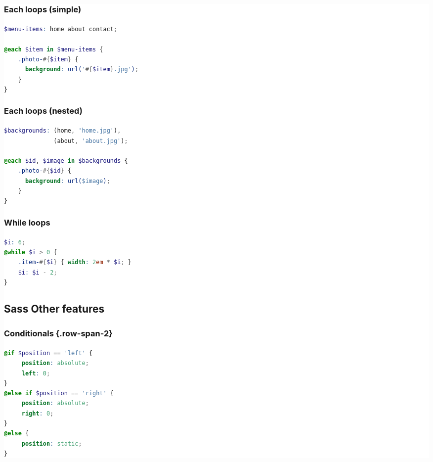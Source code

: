 ### Each loops (simple)

```scss
$menu-items: home about contact;

@each $item in $menu-items {
    .photo-#{$item} {
      background: url('#{$item}.jpg');
    }
}
```

### Each loops (nested)
```scss
$backgrounds: (home, 'home.jpg'),
              (about, 'about.jpg');

@each $id, $image in $backgrounds {
    .photo-#{$id} {
      background: url($image);
    }
}
```

### While loops

```scss
$i: 6;
@while $i > 0 {
    .item-#{$i} { width: 2em * $i; }
    $i: $i - 2;
}
```

Sass Other features
--------

### Conditionals {.row-span-2}

```scss
@if $position == 'left' {
     position: absolute;
     left: 0;
}
@else if $position == 'right' {
     position: absolute;
     right: 0;
}
@else {
     position: static;
}
```
